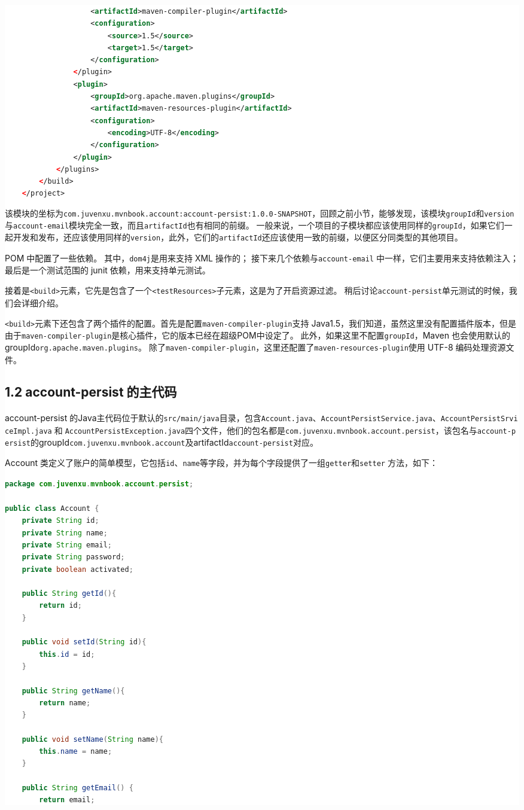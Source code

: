 ```xml
                    <artifactId>maven-compiler-plugin</artifactId>
                    <configuration>
                        <source>1.5</source>
                        <target>1.5</target>
                    </configuration>
                </plugin>
                <plugin>
                    <groupId>org.apache.maven.plugins</groupId>
                    <artifactId>maven-resources-plugin</artifactId>
                    <configuration>
                        <encoding>UTF-8</encoding>
                    </configuration>
                </plugin>
            </plugins>
        </build>
    </project>
```
该模块的坐标为`com.juvenxu.mvnbook.account:account-persist:1.0.0-SNAPSHOT`，回顾之前小节，能够发现，该模块`groupId`和`version`与`account-email`模块完全一致，而且`artifactId`也有相同的前缀。 一般来说，一个项目的子模块都应该使用同样的`groupId`，如果它们一起开发和发布，还应该使用同样的`version`，此外，它们的`artifactId`还应该使用一致的前缀，以便区分同类型的其他项目。

POM 中配置了一些依赖。 其中，`dom4j`是用来支持 XML 操作的； 接下来几个依赖与`account-email` 中一样，它们主要用来支持依赖注入； 最后是一个测试范围的 junit 依赖，用来支持单元测试。

接着是`<build>`元素，它先是包含了一个`<testResources>`子元素，这是为了开启资源过滤。 稍后讨论`account-persist`单元测试的时候，我们会详细介绍。

`<build>`元素下还包含了两个插件的配置。首先是配置`maven-compiler-plugin`支持 Java1.5，我们知道，虽然这里没有配置插件版本，但是由于`maven-compiler-plugin`是核心插件，它的版本已经在超级POM中设定了。 此外，如果这里不配置`groupId`，Maven 也会使用默认的 groupId`org.apache.maven.plugins`。 除了`maven-compiler-plugin`，这里还配置了`maven-resources-plugin`使用 UTF-8 编码处理资源文件。

## 1.2 account-persist 的主代码
account-persist 的Java主代码位于默认的`src/main/java`目录，包含`Account.java`、`AccountPersistService.java`、`AccountPersistSrviceImpl.java` 和 `AccountPersistException.java`四个文件，他们的包名都是`com.juvenxu.mvnbook.account.persist`，该包名与`account-persist`的groupId`com.juvenxu.mvnbook.account`及artifactId`account-persist`对应。

Account 类定义了账户的简单模型，它包括`id`、`name`等字段，并为每个字段提供了一组`getter`和`setter` 方法，如下：
```java
package com.juvenxu.mvnbook.account.persist;

public class Account {
    private String id;
    private String name;
    private String email;
    private String password;
    private boolean activated;

    public String getId(){
        return id;
    }

    public void setId(String id){
        this.id = id;
    }

    public String getName(){
        return name;
    }

    public void setName(String name){
        this.name = name;
    }

    public String getEmail() {
        return email;
```